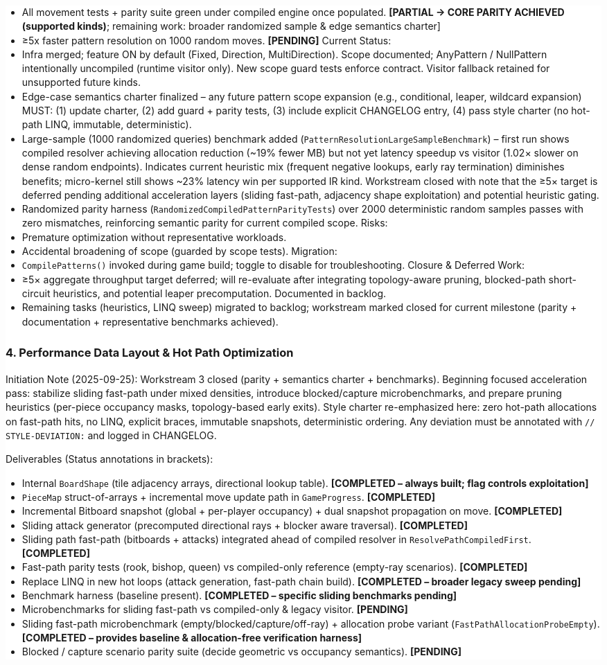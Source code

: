 - All movement tests + parity suite green under compiled engine once populated. **[PARTIAL → CORE PARITY ACHIEVED (supported kinds)**; remaining work: broader randomized sample & edge semantics charter]
- ≥5x faster pattern resolution on 1000 random moves. **[PENDING]**
Current Status:
- Infra merged; feature ON by default (Fixed, Direction, MultiDirection). Scope documented; AnyPattern / NullPattern intentionally uncompiled (runtime visitor only). New scope guard tests enforce contract. Visitor fallback retained for unsupported future kinds.
- Edge-case semantics charter finalized – any future pattern scope expansion (e.g., conditional, leaper, wildcard expansion) MUST: (1) update charter, (2) add guard + parity tests, (3) include explicit CHANGELOG entry, (4) pass style charter (no hot-path LINQ, immutable, deterministic).
- Large-sample (1000 randomized queries) benchmark added (`PatternResolutionLargeSampleBenchmark`) – first run shows compiled resolver achieving allocation reduction (~19% fewer MB) but not yet latency speedup vs visitor (1.02× slower on dense random endpoints). Indicates current heuristic mix (frequent negative lookups, early ray termination) diminishes benefits; micro-kernel still shows ~23% latency win per supported IR kind. Workstream closed with note that the ≥5× target is deferred pending additional acceleration layers (sliding fast-path, adjacency shape exploitation) and potential heuristic gating.
- Randomized parity harness (`RandomizedCompiledPatternParityTests`) over 2000 deterministic random samples passes with zero mismatches, reinforcing semantic parity for current compiled scope.
Risks:
- Premature optimization without representative workloads.
- Accidental broadening of scope (guarded by scope tests).
Migration:
- `CompilePatterns()` invoked during game build; toggle to disable for troubleshooting.
Closure & Deferred Work:
- ≥5× aggregate throughput target deferred; will re-evaluate after integrating topology-aware pruning, blocked-path short-circuit heuristics, and potential leaper precomputation. Documented in backlog.
- Remaining tasks (heuristics, LINQ sweep) migrated to backlog; workstream marked closed for current milestone (parity + documentation + representative benchmarks achieved).

### 4. Performance Data Layout & Hot Path Optimization

Initiation Note (2025-09-25): Workstream 3 closed (parity + semantics charter + benchmarks). Beginning focused acceleration pass: stabilize sliding fast-path under mixed densities, introduce blocked/capture microbenchmarks, and prepare pruning heuristics (per-piece occupancy masks, topology-based early exits). Style charter re-emphasized here: zero hot-path allocations on fast-path hits, no LINQ, explicit braces, immutable snapshots, deterministic ordering. Any deviation must be annotated with `// STYLE-DEVIATION:` and logged in CHANGELOG.

Deliverables (Status annotations in brackets):

- Internal `BoardShape` (tile adjacency arrays, directional lookup table). **[COMPLETED – always built; flag controls exploitation]**
- `PieceMap` struct-of-arrays + incremental move update path in `GameProgress`. **[COMPLETED]**
- Incremental Bitboard snapshot (global + per-player occupancy) + dual snapshot propagation on move. **[COMPLETED]**
- Sliding attack generator (precomputed directional rays + blocker aware traversal). **[COMPLETED]**
- Sliding path fast-path (bitboards + attacks) integrated ahead of compiled resolver in `ResolvePathCompiledFirst`. **[COMPLETED]**
- Fast-path parity tests (rook, bishop, queen) vs compiled-only reference (empty-ray scenarios). **[COMPLETED]**
- Replace LINQ in new hot loops (attack generation, fast-path chain build). **[COMPLETED – broader legacy sweep pending]**
- Benchmark harness (baseline present). **[COMPLETED – specific sliding benchmarks pending]**
- Microbenchmarks for sliding fast-path vs compiled-only & legacy visitor. **[PENDING]**
- Sliding fast-path microbenchmark (empty/blocked/capture/off-ray) + allocation probe variant (`FastPathAllocationProbeEmpty`). **[COMPLETED – provides baseline & allocation-free verification harness]**
- Blocked / capture scenario parity suite (decide geometric vs occupancy semantics). **[PENDING]**